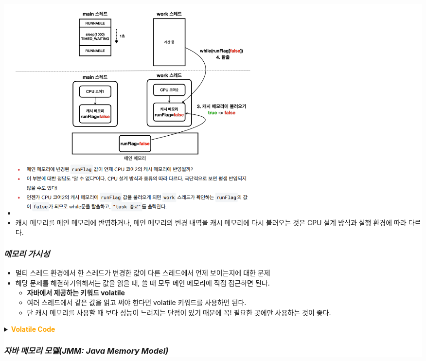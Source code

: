   - <img src="/assets/img/thread/9.png" width="500px" />
  - 캐시 메모리를 메인 메모리에 반영하거나, 메인 메모리의 변경 내역을 캐시 메모리에 다시 불러오는 것은 CPU 설계 방식과 실행 환경에 따라 다르다. 
  
### ***메모리 가시성***

- 멀티 스레드 환경에서 한 스레드가 변경한 값이 다른 스레드에서 언제 보이는지에 대한 문제
- 해당 문제를 해결하기위해서는 값을 읽을 때, 쓸 때 모두 메인 메모리에 직접 접근하면 된다. 
  - **자바에서 제공하는 키워드 volatile**
  - 여러 스레드에서 같은 값을 읽고 써야 한다면 volatile 키워드를 사용하면 된다. 
  - 단 캐시 메모리를 사용할 때 보다 성능이 느려지는 단점이 있기 때문에 꼭! 필요한 곳에만 사용하는 것이 좋다.
  
<details><summary><span style="color:orange" class="point"><b>Volatile Code</b></span></summary></details>
  
### ***자바 메모리 모델(JMM: Java Memory Model)***
